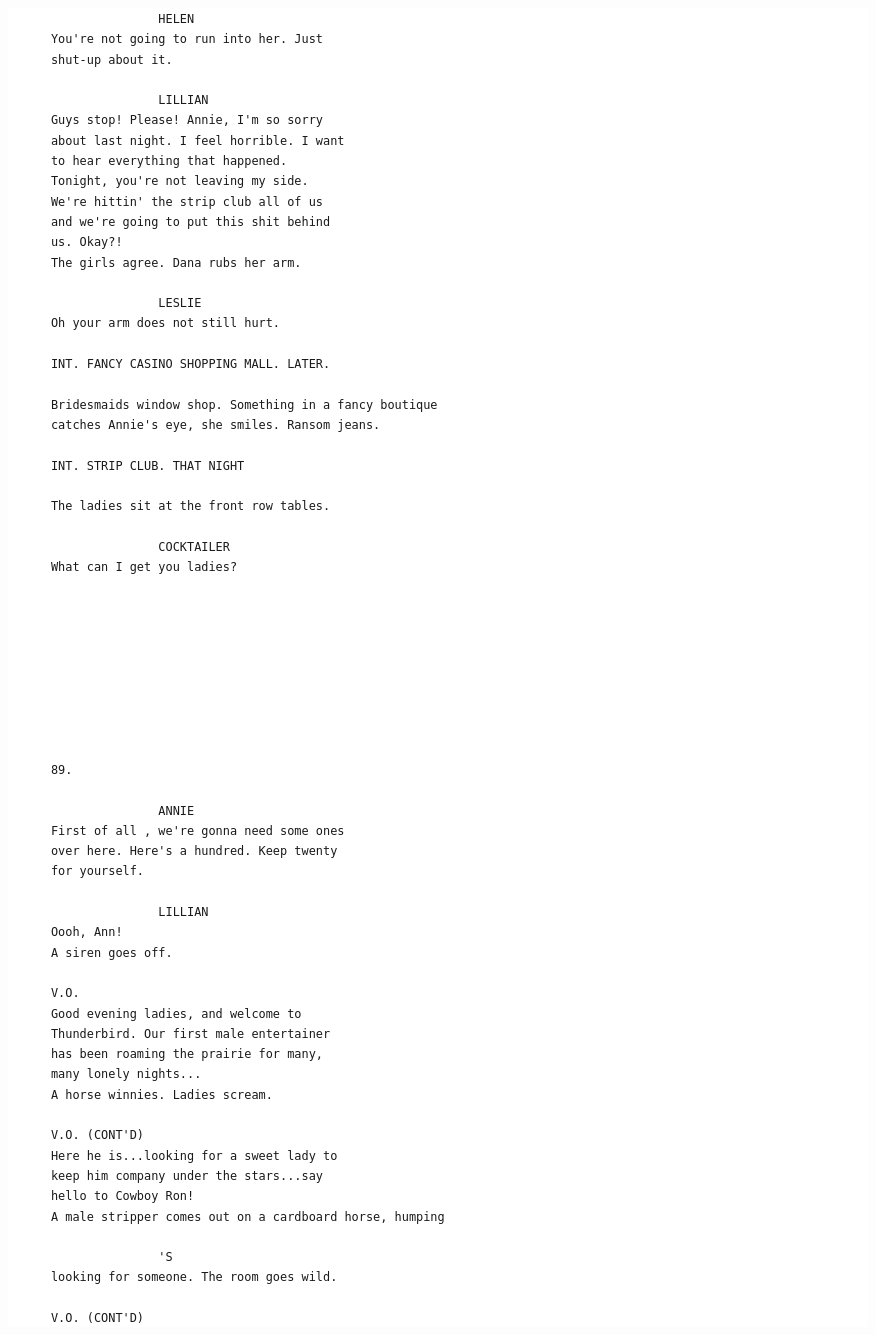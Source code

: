                          HELEN
          You're not going to run into her. Just
          shut-up about it.

                         LILLIAN
          Guys stop! Please! Annie, I'm so sorry
          about last night. I feel horrible. I want
          to hear everything that happened.
          Tonight, you're not leaving my side.
          We're hittin' the strip club all of us
          and we're going to put this shit behind
          us. Okay?!
          The girls agree. Dana rubs her arm.

                         LESLIE
          Oh your arm does not still hurt.

          INT. FANCY CASINO SHOPPING MALL. LATER.

          Bridesmaids window shop. Something in a fancy boutique
          catches Annie's eye, she smiles. Ransom jeans.

          INT. STRIP CLUB. THAT NIGHT

          The ladies sit at the front row tables.

                         COCKTAILER
          What can I get you ladies?

                         

                         

                         

                         

          89.

                         ANNIE
          First of all , we're gonna need some ones
          over here. Here's a hundred. Keep twenty
          for yourself.

                         LILLIAN
          Oooh, Ann!
          A siren goes off.

          V.O.
          Good evening ladies, and welcome to
          Thunderbird. Our first male entertainer
          has been roaming the prairie for many,
          many lonely nights...
          A horse winnies. Ladies scream.

          V.O. (CONT'D)
          Here he is...looking for a sweet lady to
          keep him company under the stars...say
          hello to Cowboy Ron!
          A male stripper comes out on a cardboard horse, humping

                         'S
          looking for someone. The room goes wild.

          V.O. (CONT'D)
